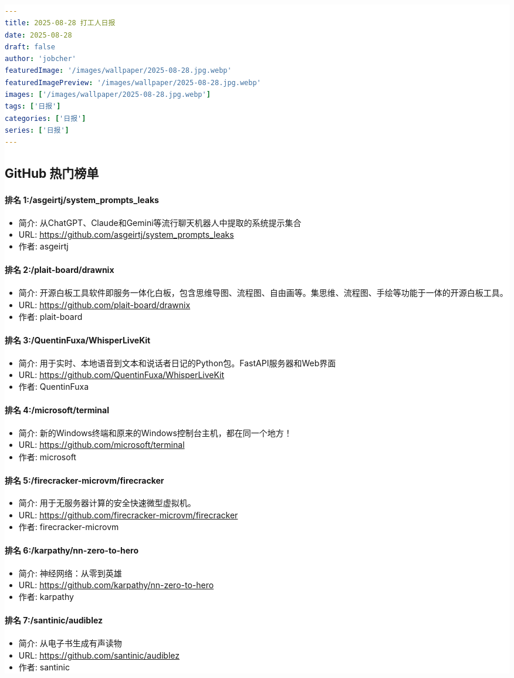 ```yaml
---
title: 2025-08-28 打工人日报
date: 2025-08-28
draft: false
author: 'jobcher'
featuredImage: '/images/wallpaper/2025-08-28.jpg.webp'
featuredImagePreview: '/images/wallpaper/2025-08-28.jpg.webp'
images: ['/images/wallpaper/2025-08-28.jpg.webp']
tags: ['日报']
categories: ['日报']
series: ['日报']
---
```


## GitHub 热门榜单

#### 排名 1:/asgeirtj/system_prompts_leaks
- 简介: 从ChatGPT、Claude和Gemini等流行聊天机器人中提取的系统提示集合
- URL: https://github.com/asgeirtj/system_prompts_leaks
- 作者: asgeirtj 

#### 排名 2:/plait-board/drawnix
- 简介: 开源白板工具软件即服务一体化白板，包含思维导图、流程图、自由画等。集思维、流程图、手绘等功能于一体的开源白板工具。
- URL: https://github.com/plait-board/drawnix
- 作者: plait-board 

#### 排名 3:/QuentinFuxa/WhisperLiveKit
- 简介: 用于实时、本地语音到文本和说话者日记的Python包。FastAPI服务器和Web界面
- URL: https://github.com/QuentinFuxa/WhisperLiveKit
- 作者: QuentinFuxa 

#### 排名 4:/microsoft/terminal
- 简介: 新的Windows终端和原来的Windows控制台主机，都在同一个地方！
- URL: https://github.com/microsoft/terminal
- 作者: microsoft 

#### 排名 5:/firecracker-microvm/firecracker
- 简介: 用于无服务器计算的安全快速微型虚拟机。
- URL: https://github.com/firecracker-microvm/firecracker
- 作者: firecracker-microvm 

#### 排名 6:/karpathy/nn-zero-to-hero
- 简介: 神经网络：从零到英雄
- URL: https://github.com/karpathy/nn-zero-to-hero
- 作者: karpathy 

#### 排名 7:/santinic/audiblez
- 简介: 从电子书生成有声读物
- URL: https://github.com/santinic/audiblez
- 作者: santinic 
